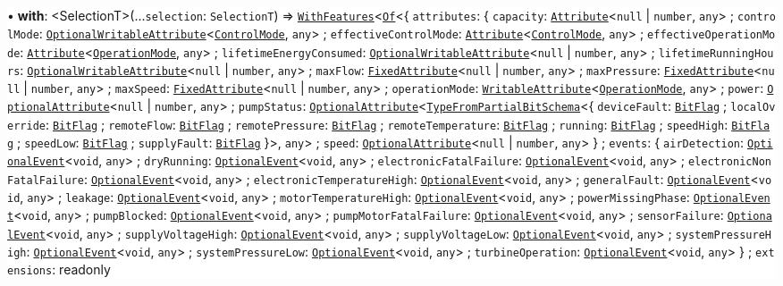 • **with**: \<SelectionT\>(...`selection`: `SelectionT`) => [`WithFeatures`](../modules/cluster_export.ClusterComposer.md#withfeatures)\<[`Of`](cluster_export.ClusterType.Of.md)\<\{ `attributes`: \{ `capacity`: [`Attribute`](cluster_export.Attribute.md)\<``null`` \| `number`, `any`\> ; `controlMode`: [`OptionalWritableAttribute`](cluster_export.OptionalWritableAttribute.md)\<[`ControlMode`](../enums/cluster_export.PumpConfigurationAndControl.ControlMode.md), `any`\> ; `effectiveControlMode`: [`Attribute`](cluster_export.Attribute.md)\<[`ControlMode`](../enums/cluster_export.PumpConfigurationAndControl.ControlMode.md), `any`\> ; `effectiveOperationMode`: [`Attribute`](cluster_export.Attribute.md)\<[`OperationMode`](../enums/cluster_export.PumpConfigurationAndControl.OperationMode.md), `any`\> ; `lifetimeEnergyConsumed`: [`OptionalWritableAttribute`](cluster_export.OptionalWritableAttribute.md)\<``null`` \| `number`, `any`\> ; `lifetimeRunningHours`: [`OptionalWritableAttribute`](cluster_export.OptionalWritableAttribute.md)\<``null`` \| `number`, `any`\> ; `maxFlow`: [`FixedAttribute`](cluster_export.FixedAttribute.md)\<``null`` \| `number`, `any`\> ; `maxPressure`: [`FixedAttribute`](cluster_export.FixedAttribute.md)\<``null`` \| `number`, `any`\> ; `maxSpeed`: [`FixedAttribute`](cluster_export.FixedAttribute.md)\<``null`` \| `number`, `any`\> ; `operationMode`: [`WritableAttribute`](cluster_export.WritableAttribute.md)\<[`OperationMode`](../enums/cluster_export.PumpConfigurationAndControl.OperationMode.md), `any`\> ; `power`: [`OptionalAttribute`](cluster_export.OptionalAttribute.md)\<``null`` \| `number`, `any`\> ; `pumpStatus`: [`OptionalAttribute`](cluster_export.OptionalAttribute.md)\<[`TypeFromPartialBitSchema`](../modules/schema_export.md#typefrompartialbitschema)\<\{ `deviceFault`: [`BitFlag`](../modules/schema_export.md#bitflag) ; `localOverride`: [`BitFlag`](../modules/schema_export.md#bitflag) ; `remoteFlow`: [`BitFlag`](../modules/schema_export.md#bitflag) ; `remotePressure`: [`BitFlag`](../modules/schema_export.md#bitflag) ; `remoteTemperature`: [`BitFlag`](../modules/schema_export.md#bitflag) ; `running`: [`BitFlag`](../modules/schema_export.md#bitflag) ; `speedHigh`: [`BitFlag`](../modules/schema_export.md#bitflag) ; `speedLow`: [`BitFlag`](../modules/schema_export.md#bitflag) ; `supplyFault`: [`BitFlag`](../modules/schema_export.md#bitflag)  }\>, `any`\> ; `speed`: [`OptionalAttribute`](cluster_export.OptionalAttribute.md)\<``null`` \| `number`, `any`\>  } ; `events`: \{ `airDetection`: [`OptionalEvent`](cluster_export.OptionalEvent.md)\<`void`, `any`\> ; `dryRunning`: [`OptionalEvent`](cluster_export.OptionalEvent.md)\<`void`, `any`\> ; `electronicFatalFailure`: [`OptionalEvent`](cluster_export.OptionalEvent.md)\<`void`, `any`\> ; `electronicNonFatalFailure`: [`OptionalEvent`](cluster_export.OptionalEvent.md)\<`void`, `any`\> ; `electronicTemperatureHigh`: [`OptionalEvent`](cluster_export.OptionalEvent.md)\<`void`, `any`\> ; `generalFault`: [`OptionalEvent`](cluster_export.OptionalEvent.md)\<`void`, `any`\> ; `leakage`: [`OptionalEvent`](cluster_export.OptionalEvent.md)\<`void`, `any`\> ; `motorTemperatureHigh`: [`OptionalEvent`](cluster_export.OptionalEvent.md)\<`void`, `any`\> ; `powerMissingPhase`: [`OptionalEvent`](cluster_export.OptionalEvent.md)\<`void`, `any`\> ; `pumpBlocked`: [`OptionalEvent`](cluster_export.OptionalEvent.md)\<`void`, `any`\> ; `pumpMotorFatalFailure`: [`OptionalEvent`](cluster_export.OptionalEvent.md)\<`void`, `any`\> ; `sensorFailure`: [`OptionalEvent`](cluster_export.OptionalEvent.md)\<`void`, `any`\> ; `supplyVoltageHigh`: [`OptionalEvent`](cluster_export.OptionalEvent.md)\<`void`, `any`\> ; `supplyVoltageLow`: [`OptionalEvent`](cluster_export.OptionalEvent.md)\<`void`, `any`\> ; `systemPressureHigh`: [`OptionalEvent`](cluster_export.OptionalEvent.md)\<`void`, `any`\> ; `systemPressureLow`: [`OptionalEvent`](cluster_export.OptionalEvent.md)\<`void`, `any`\> ; `turbineOperation`: [`OptionalEvent`](cluster_export.OptionalEvent.md)\<`void`, `any`\>  } ; `extensions`: readonly